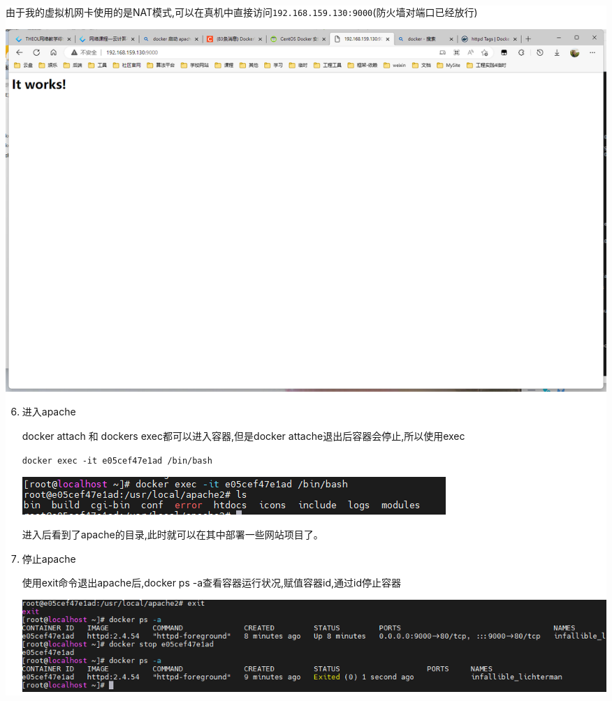    由于我的虚拟机网卡使用的是NAT模式,可以在真机中直接访问`192.168.159.130:9000`(防火墙对端口已经放行)

   ![image-20221123203420513](./assets/image-20221123203420513.png)

6. 进入apache

   docker attach 和 dockers exec都可以进入容器,但是docker attache退出后容器会停止,所以使用exec

   ```shell
   docker exec -it e05cef47e1ad /bin/bash
   ```

   ![image-20221123203651139](./assets/image-20221123203651139.png)

   进入后看到了apache的目录,此时就可以在其中部署一些网站项目了。

7. 停止apache

   使用exit命令退出apache后,docker ps -a查看容器运行状况,赋值容器id,通过id停止容器

   ![image-20221123203959273](./assets/image-20221123203959273.png)
